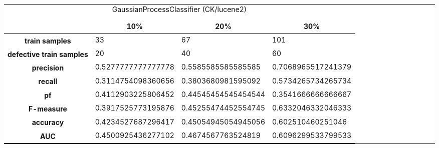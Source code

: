 

<table align="center" style="width:100%; border:#000 solid; border-width:1px 0"> 
    <caption>GaussianProcessClassifier (CK/lucene2)</caption> 
    <thead style="border-bottom:#000 1px solid;"> 
        <tr> 
            <th style="border:0"></th> 
            <th style="border:0">10%</th> 
            <th style="border:0">20%</th> 
            <th style="border:0">30%</th> 
        </tr> 
    </thead> 
    <tr> 
        <th style="border:0">train samples</th> 
        <td style="border:0">33</td> 
        <td style="border:0">67</td> 
        <td style="border:0">101</td> 
    </tr> 
    <tr> 
        <th style="border:0">defective train samples</th> 
        <td style="border:0">20</td> 
        <td style="border:0">40</td> 
        <td style="border:0">60</td> 
    </tr> 
    <tr> 
        <th style="border:0">precision</th> 
        <td style="border:0">0.5277777777777778</td> 
        <td style="border:0">0.5585585585585585</td> 
        <td style="border:0">0.7068965517241379</td> 
    </tr> 
    <tr> 
        <th style="border:0">recall</th> 
        <td style="border:0">0.3114754098360656</td> 
        <td style="border:0">0.3803680981595092</td> 
        <td style="border:0">0.5734265734265734</td> 
    </tr> 
    <tr> 
        <th style="border:0">pf</th> 
        <td style="border:0">0.4112903225806452</td> 
        <td style="border:0">0.44545454545454544</td> 
        <td style="border:0">0.3541666666666667</td> 
    </tr> 
    <tr> 
        <th style="border:0">F-measure</th> 
        <td style="border:0">0.3917525773195876</td> 
        <td style="border:0">0.45255474452554745</td> 
        <td style="border:0">0.6332046332046333</td> 
    </tr> 
    <tr> 
        <th style="border:0">accuracy</th> 
        <td style="border:0">0.4234527687296417</td> 
        <td style="border:0">0.45054945054945056</td> 
        <td style="border:0">0.602510460251046</td> 
    </tr> 
    <tr> 
        <th style="border:0">AUC</th> 
        <td style="border:0">0.4500925436277102</td> 
        <td style="border:0">0.4674567763524819</td> 
        <td style="border:0">0.6096299533799533</td> 
    </tr> 
</table>
